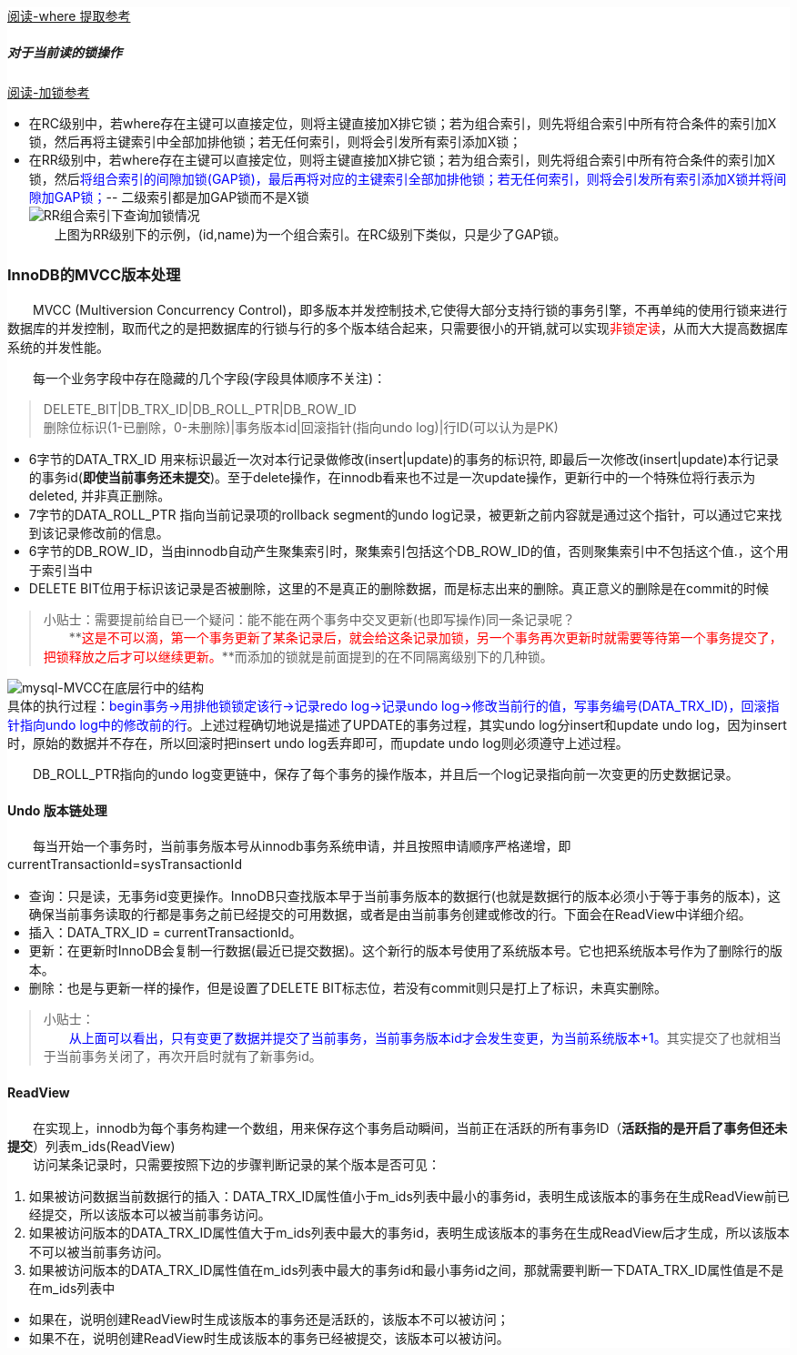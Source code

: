 
[阅读-where 提取参考](http://hedengcheng.com/?p=577)

##### 对于当前读的锁操作    
[阅读-加锁参考](http://hedengcheng.com/?p=771)    
- 在RC级别中，若where存在主键可以直接定位，则将主键直接加X排它锁；若为组合索引，则先将组合索引中所有符合条件的索引加X锁，然后再将主键索引中全部加排他锁；若无任何索引，则将会引发所有索引添加X锁；
- 在RR级别中，若where存在主键可以直接定位，则将主键直接加X排它锁；若为组合索引，则先将组合索引中所有符合条件的索引加X锁，然后<font color="blue">将组合索引的间隙加锁(GAP锁)，最后再将对应的主键索引全部加排他锁；若无任何索引，则将会引发所有索引添加X锁并将间隙加GAP锁；</font>-- 二级索引都是加GAP锁而不是X锁       
![RR组合索引下查询加锁情况](https://raw.githubusercontent.com/kangzhihu/images/master/mysql-RR%E9%9A%94%E7%A6%BB%E7%BA%A7%E5%88%AB%E4%B8%8B%E7%BB%84%E5%90%88%E7%B4%A2%E5%BC%95%E8%8C%83%E5%9B%B4%E6%9F%A5%E6%89%BE%E9%94%81%E6%83%85%E5%86%B5%E7%A4%BA%E4%BE%8B.jpg)    
&emsp;&emsp;上图为RR级别下的示例，(id,name)为一个组合索引。在RC级别下类似，只是少了GAP锁。     

###  InnoDB的MVCC版本处理  
&emsp;&emsp;MVCC (Multiversion Concurrency Control)，即多版本并发控制技术,它使得大部分支持行锁的事务引擎，不再单纯的使用行锁来进行数据库的并发控制，取而代之的是把数据库的行锁与行的多个版本结合起来，只需要很小的开销,就可以实现<font color="red">非锁定读</font>，从而大大提高数据库系统的并发性能。    

&emsp;&emsp;每一个业务字段中存在隐藏的几个字段(字段具体顺序不关注)：    
> DELETE_BIT|DB_TRX_ID|DB_ROLL_PTR|DB_ROW_ID     
> 删除位标识(1-已删除，0-未删除)|事务版本id|回滚指针(指向undo log)|行ID(可以认为是PK)   
 
+ 6字节的DATA_TRX_ID 用来标识最近一次对本行记录做修改(insert\|update)的事务的标识符, 即最后一次修改(insert\|update)本行记录的事务id(**即使当前事务还未提交**)。至于delete操作，在innodb看来也不过是一次update操作，更新行中的一个特殊位将行表示为deleted, 并非真正删除。
+ 7字节的DATA_ROLL_PTR 指向当前记录项的rollback segment的undo log记录，被更新之前内容就是通过这个指针，可以通过它来找到该记录修改前的信息。
+ 6字节的DB_ROW_ID，当由innodb自动产生聚集索引时，聚集索引包括这个DB_ROW_ID的值，否则聚集索引中不包括这个值.，这个用于索引当中
+ DELETE BIT位用于标识该记录是否被删除，这里的不是真正的删除数据，而是标志出来的删除。真正意义的删除是在commit的时候  
 
>小贴士：需要提前给自已一个疑问：能不能在两个事务中交叉更新(也即写操作)同一条记录呢？  
>&emsp;&emsp;**<font color="red">这是不可以滴，第一个事务更新了某条记录后，就会给这条记录加锁，另一个事务再次更新时就需要等待第一个事务提交了，把锁释放之后才可以继续更新。</font>**而添加的锁就是前面提到的在不同隔离级别下的几种锁。

![mysql-MVCC在底层行中的结构](https://raw.githubusercontent.com/kangzhihu/images/master/mysql-MVCC%E8%AE%B0%E5%BD%95%E8%A1%8C%E4%B8%AD%E7%BB%93%E6%9E%84.png)  
具体的执行过程：<font color="blue">begin事务->用排他锁锁定该行->记录redo log->记录undo log->修改当前行的值，写事务编号(DATA_TRX_ID)，回滚指针指向undo log中的修改前的行</font>。上述过程确切地说是描述了UPDATE的事务过程，其实undo log分insert和update undo log，因为insert时，原始的数据并不存在，所以回滚时把insert undo log丢弃即可，而update undo log则必须遵守上述过程。    

&emsp;&emsp;DB_ROLL_PTR指向的undo log变更链中，保存了每个事务的操作版本，并且后一个log记录指向前一次变更的历史数据记录。  

#### Undo 版本链处理
&emsp;&emsp;每当开始一个事务时，当前事务版本号从innodb事务系统申请，并且按照申请顺序严格递增，即currentTransactionId=sysTransactionId  
- 查询：只是读，无事务id变更操作。InnoDB只查找版本早于当前事务版本的数据行(也就是数据行的版本必须小于等于事务的版本)，这确保当前事务读取的行都是事务之前已经提交的可用数据，或者是由当前事务创建或修改的行。下面会在ReadView中详细介绍。 
- 插入：DATA_TRX_ID = currentTransactionId。
- 更新：在更新时InnoDB会复制一行数据(最近已提交数据)。这个新行的版本号使用了系统版本号。它也把系统版本号作为了删除行的版本。
- 删除：也是与更新一样的操作，但是设置了DELETE BIT标志位，若没有commit则只是打上了标识，未真实删除。

>小贴士：   
&emsp;&emsp;<font color="blue">从上面可以看出，只有变更了数据并提交了当前事务，当前事务版本id才会发生变更，为当前系统版本+1。</font>其实提交了也就相当于当前事务关闭了，再次开启时就有了新事务id。 

#### ReadView  
&emsp;&emsp;在实现上，innodb为每个事务构建一个数组，用来保存这个事务启动瞬间，当前正在活跃的所有事务ID（**活跃指的是开启了事务但还未提交**）列表m_ids(ReadView)      
&emsp;&emsp;访问某条记录时，只需要按照下边的步骤判断记录的某个版本是否可见：  
1. 如果被访问数据当前数据行的插入：DATA_TRX_ID属性值小于m_ids列表中最小的事务id，表明生成该版本的事务在生成ReadView前已经提交，所以该版本可以被当前事务访问。  
2. 如果被访问版本的DATA_TRX_ID属性值大于m_ids列表中最大的事务id，表明生成该版本的事务在生成ReadView后才生成，所以该版本不可以被当前事务访问。  
3. 如果被访问版本的DATA_TRX_ID属性值在m_ids列表中最大的事务id和最小事务id之间，那就需要判断一下DATA_TRX_ID属性值是不是在m_ids列表中
  - 如果在，说明创建ReadView时生成该版本的事务还是活跃的，该版本不可以被访问；  
  - 如果不在，说明创建ReadView时生成该版本的事务已经被提交，该版本可以被访问。   
